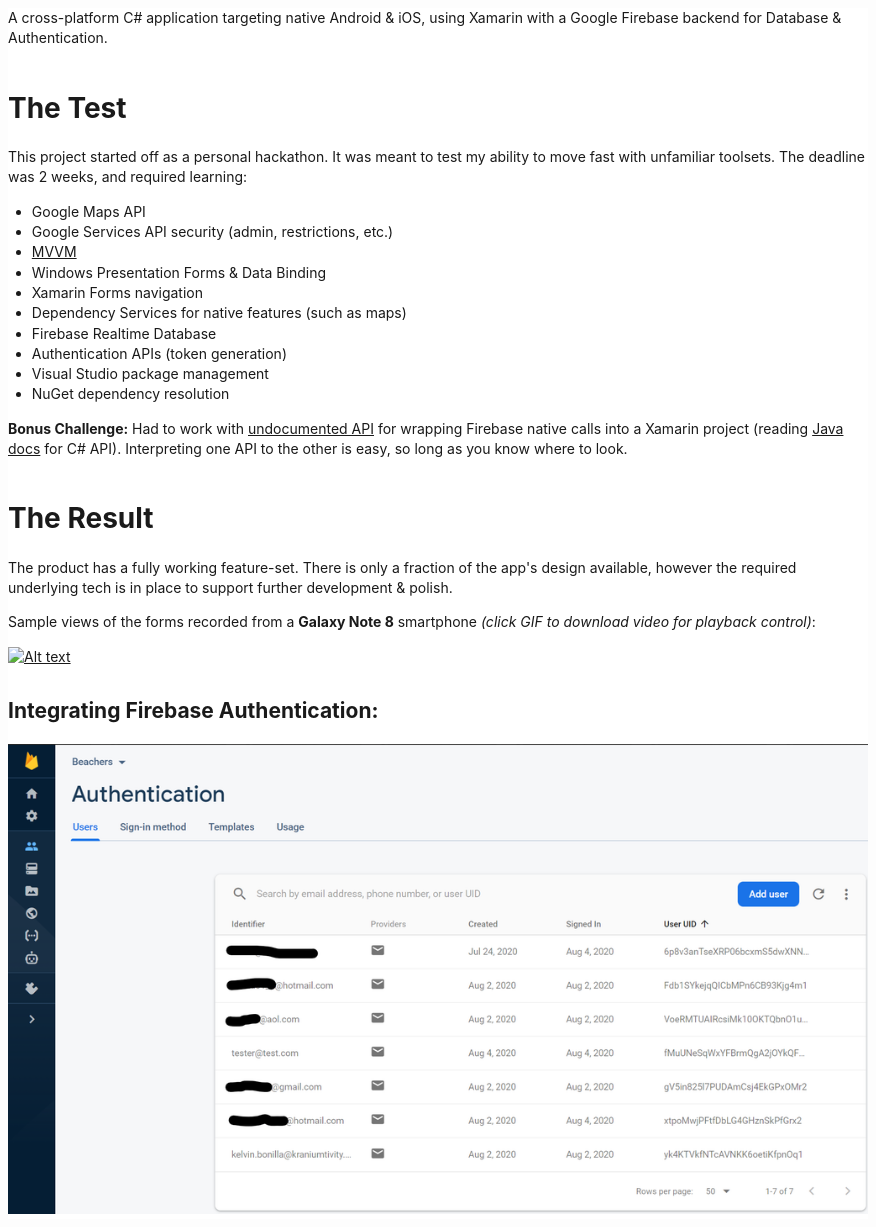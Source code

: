 A cross-platform C# application targeting native Android & iOS, using Xamarin with a Google Firebase backend for Database & Authentication.

# The Test
This project started off as a personal hackathon. It was meant to test my ability to move fast with unfamiliar toolsets.
The deadline was 2 weeks, and required learning:
 - Google Maps API
 - Google Services API security (admin, restrictions, etc.)
 - [MVVM](https://en.wikipedia.org/wiki/Model%E2%80%93view%E2%80%93viewmodel)
 - Windows Presentation Forms & Data Binding
 - Xamarin Forms navigation
 - Dependency Services for native features (such as maps)
 - Firebase Realtime Database
 - Authentication APIs (token generation)
 - Visual Studio package management
 - NuGet dependency resolution

**Bonus Challenge:**
Had to work with [undocumented API](https://github.com/xamarin/GooglePlayServicesComponents) for wrapping Firebase native calls into a Xamarin project (reading [Java docs](https://firebase.google.com/docs/database/android/read-and-write) for C# API). Interpreting one API to the other is easy, so long as you know where to look.

# The Result 
The product has a fully working feature-set. There is only a fraction of the app's design available, however the required underlying tech is in place to support further development & polish.

Sample views of the forms recorded from a **Galaxy Note 8** smartphone *(click GIF to download video for playback control)*:

[![Alt text](https://github.com/kilogold/Beachers/blob/master/Readme/BeachersProto.gif?raw=true)](https://github.com/kilogold/Beachers/raw/master/Readme/BeachersProto.mp4)

## Integrating Firebase Authentication:
![enter image description here](https://github.com/kilogold/Beachers/raw/master/Readme/Shot1.png)
